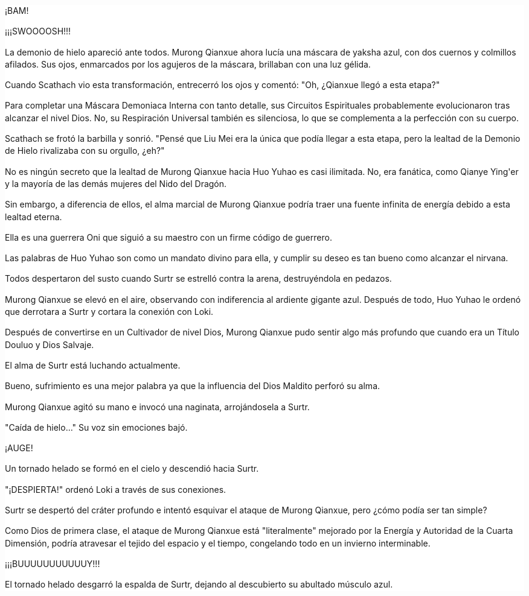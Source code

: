¡BAM!

¡¡¡SWOOOOSH!!!

La demonio de hielo apareció ante todos. Murong Qianxue ahora lucía una máscara de yaksha azul, con dos cuernos y colmillos afilados. Sus ojos, enmarcados por los agujeros de la máscara, brillaban con una luz gélida.

Cuando Scathach vio esta transformación, entrecerró los ojos y comentó: "Oh, ¿Qianxue llegó a esta etapa?"

Para completar una Máscara Demoniaca Interna con tanto detalle, sus Circuitos Espirituales probablemente evolucionaron tras alcanzar el nivel Dios. No, su Respiración Universal también es silenciosa, lo que se complementa a la perfección con su cuerpo.

Scathach se frotó la barbilla y sonrió. "Pensé que Liu Mei era la única que podía llegar a esta etapa, pero la lealtad de la Demonio de Hielo rivalizaba con su orgullo, ¿eh?"

No es ningún secreto que la lealtad de Murong Qianxue hacia Huo Yuhao es casi ilimitada. No, era fanática, como Qianye Ying'er y la mayoría de las demás mujeres del Nido del Dragón.

Sin embargo, a diferencia de ellos, el alma marcial de Murong Qianxue podría traer una fuente infinita de energía debido a esta lealtad eterna.

Ella es una guerrera Oni que siguió a su maestro con un firme código de guerrero.

Las palabras de Huo Yuhao son como un mandato divino para ella, y cumplir su deseo es tan bueno como alcanzar el nirvana.

Todos despertaron del susto cuando Surtr se estrelló contra la arena, destruyéndola en pedazos.

Murong Qianxue se elevó en el aire, observando con indiferencia al ardiente gigante azul. Después de todo, Huo Yuhao le ordenó que derrotara a Surtr y cortara la conexión con Loki.

Después de convertirse en un Cultivador de nivel Dios, Murong Qianxue pudo sentir algo más profundo que cuando era un Título Douluo y Dios Salvaje.

El alma de Surtr está luchando actualmente.

Bueno, sufrimiento es una mejor palabra ya que la influencia del Dios Maldito perforó su alma.

Murong Qianxue agitó su mano e invocó una naginata, arrojándosela a Surtr.

"Caída de hielo..." Su voz sin emociones bajó.

¡AUGE!

Un tornado helado se formó en el cielo y descendió hacia Surtr.

"¡DESPIERTA!" ordenó Loki a través de sus conexiones.

Surtr se despertó del cráter profundo e intentó esquivar el ataque de Murong Qianxue, pero ¿cómo podía ser tan simple?

Como Dios de primera clase, el ataque de Murong Qianxue está "literalmente" mejorado por la Energía y Autoridad de la Cuarta Dimensión, podría atravesar el tejido del espacio y el tiempo, congelando todo en un invierno interminable.

¡¡¡BUUUUUUUUUUUY!!!

El tornado helado desgarró la espalda de Surtr, dejando al descubierto su abultado músculo azul.
